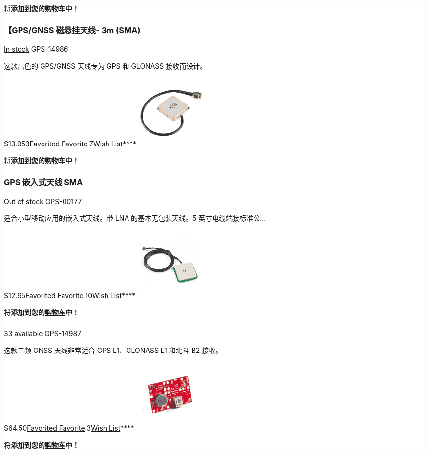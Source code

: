 将**添加到您的[购物车](https://www.sparkfun.com/cart)中！**

### [【GPS/GNSS 磁悬挂天线- 3m (SMA)](https://www.sparkfun.com/products/14986)

[In stock](https://learn.sparkfun.com/static/bubbles/ "in stock") GPS-14986

这款出色的 GPS/GNSS 天线专为 GPS 和 GLONASS 接收而设计。

$13.953[Favorited Favorite](# "Add to favorites") 7[Wish List](# "Add to wish list")****[![GPS Embedded Antenna SMA](img/a9c75ac5b55ff18065e4a0d09586d9f9.png)](https://www.sparkfun.com/products/177) 

将**添加到您的[购物车](https://www.sparkfun.com/cart)中！**

### [GPS 嵌入式天线 SMA](https://www.sparkfun.com/products/177)

[Out of stock](https://learn.sparkfun.com/static/bubbles/ "out of stock") GPS-00177

适合小型移动应用的嵌入式天线。带 LNA 的基本无包装天线。5 英寸电缆端接标准公…

$12.95[Favorited Favorite](# "Add to favorites") 10[Wish List](# "Add to wish list")****[![GPS/GNSS Embedded Antenna - 1m (SMA)](img/8594a1875f8a149294aba2db6080c542.png)](https://www.sparkfun.com/products/14987) 

将**添加到您的[购物车](https://www.sparkfun.com/cart)中！**

### [](https://www.sparkfun.com/products/14987)

[33 available](https://learn.sparkfun.com/static/bubbles/ "33 available") GPS-14987

这款三频 GNSS 天线非常适合 GPS L1、GLONASS L1 和北斗 B2 接收。

$64.50[Favorited Favorite](# "Add to favorites") 3[Wish List](# "Add to wish list")****[![SparkFun GNSS Chip Antenna Evaluation Board](img/507e284ae460cf4b9c8776d2e0286465.png)](https://www.sparkfun.com/products/15247) 

将**添加到您的[购物车](https://www.sparkfun.com/cart)中！**
